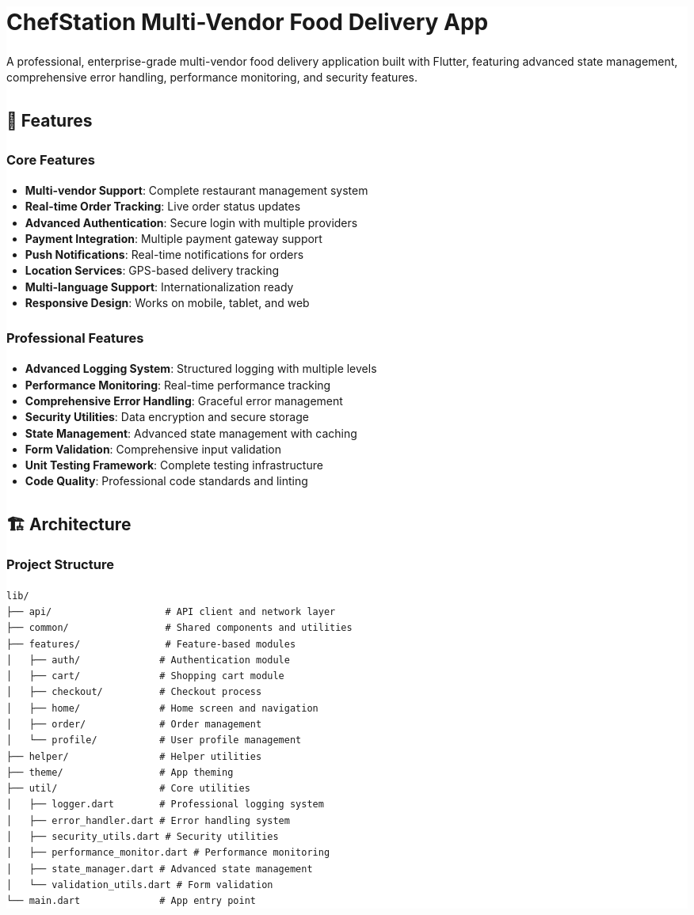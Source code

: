 # ChefStation Multi-Vendor Food Delivery App

A professional, enterprise-grade multi-vendor food delivery application built with Flutter, featuring advanced state management, comprehensive error handling, performance monitoring, and security features.

## 🚀 Features

### Core Features
- **Multi-vendor Support**: Complete restaurant management system
- **Real-time Order Tracking**: Live order status updates
- **Advanced Authentication**: Secure login with multiple providers
- **Payment Integration**: Multiple payment gateway support
- **Push Notifications**: Real-time notifications for orders
- **Location Services**: GPS-based delivery tracking
- **Multi-language Support**: Internationalization ready
- **Responsive Design**: Works on mobile, tablet, and web

### Professional Features
- **Advanced Logging System**: Structured logging with multiple levels
- **Performance Monitoring**: Real-time performance tracking
- **Comprehensive Error Handling**: Graceful error management
- **Security Utilities**: Data encryption and secure storage
- **State Management**: Advanced state management with caching
- **Form Validation**: Comprehensive input validation
- **Unit Testing Framework**: Complete testing infrastructure
- **Code Quality**: Professional code standards and linting

## 🏗️ Architecture

### Project Structure
```
lib/
├── api/                    # API client and network layer
├── common/                 # Shared components and utilities
├── features/               # Feature-based modules
│   ├── auth/              # Authentication module
│   ├── cart/              # Shopping cart module
│   ├── checkout/          # Checkout process
│   ├── home/              # Home screen and navigation
│   ├── order/             # Order management
│   └── profile/           # User profile management
├── helper/                # Helper utilities
├── theme/                 # App theming
├── util/                  # Core utilities
│   ├── logger.dart        # Professional logging system
│   ├── error_handler.dart # Error handling system
│   ├── security_utils.dart # Security utilities
│   ├── performance_monitor.dart # Performance monitoring
│   ├── state_manager.dart # Advanced state management
│   └── validation_utils.dart # Form validation
└── main.dart              # App entry point
```
